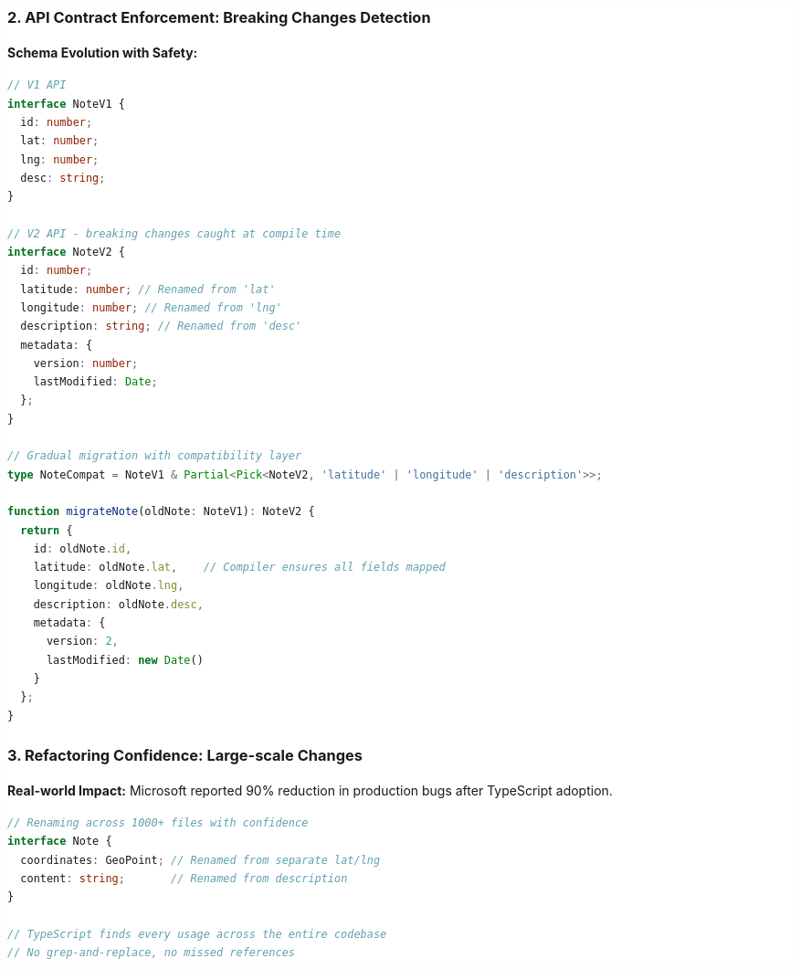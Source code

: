 ### 2. API Contract Enforcement: Breaking Changes Detection

**Schema Evolution with Safety:**
```typescript
// V1 API
interface NoteV1 {
  id: number;
  lat: number;
  lng: number;
  desc: string;
}

// V2 API - breaking changes caught at compile time
interface NoteV2 {
  id: number;
  latitude: number; // Renamed from 'lat'
  longitude: number; // Renamed from 'lng' 
  description: string; // Renamed from 'desc'
  metadata: {
    version: number;
    lastModified: Date;
  };
}

// Gradual migration with compatibility layer
type NoteCompat = NoteV1 & Partial<Pick<NoteV2, 'latitude' | 'longitude' | 'description'>>;

function migrateNote(oldNote: NoteV1): NoteV2 {
  return {
    id: oldNote.id,
    latitude: oldNote.lat,    // Compiler ensures all fields mapped
    longitude: oldNote.lng,
    description: oldNote.desc,
    metadata: {
      version: 2,
      lastModified: new Date()
    }
  };
}
```

### 3. Refactoring Confidence: Large-scale Changes

**Real-world Impact:** Microsoft reported 90% reduction in production bugs after TypeScript adoption.

```typescript
// Renaming across 1000+ files with confidence
interface Note {
  coordinates: GeoPoint; // Renamed from separate lat/lng
  content: string;       // Renamed from description
}

// TypeScript finds every usage across the entire codebase
// No grep-and-replace, no missed references
```

